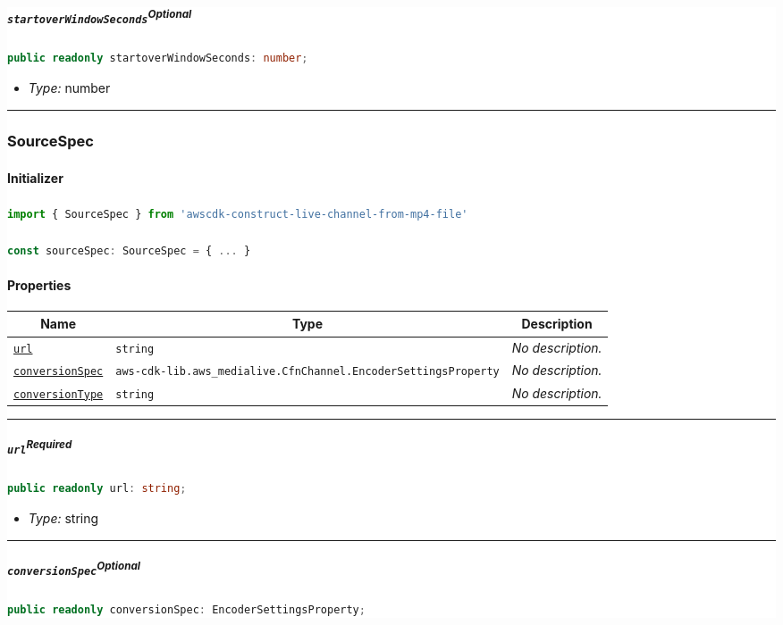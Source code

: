 ##### `startoverWindowSeconds`<sup>Optional</sup> <a name="startoverWindowSeconds" id="awscdk-construct-live-channel-from-mp4-file.PackagerSpec.property.startoverWindowSeconds"></a>

```typescript
public readonly startoverWindowSeconds: number;
```

- *Type:* number

---

### SourceSpec <a name="SourceSpec" id="awscdk-construct-live-channel-from-mp4-file.SourceSpec"></a>

#### Initializer <a name="Initializer" id="awscdk-construct-live-channel-from-mp4-file.SourceSpec.Initializer"></a>

```typescript
import { SourceSpec } from 'awscdk-construct-live-channel-from-mp4-file'

const sourceSpec: SourceSpec = { ... }
```

#### Properties <a name="Properties" id="Properties"></a>

| **Name** | **Type** | **Description** |
| --- | --- | --- |
| <code><a href="#awscdk-construct-live-channel-from-mp4-file.SourceSpec.property.url">url</a></code> | <code>string</code> | *No description.* |
| <code><a href="#awscdk-construct-live-channel-from-mp4-file.SourceSpec.property.conversionSpec">conversionSpec</a></code> | <code>aws-cdk-lib.aws_medialive.CfnChannel.EncoderSettingsProperty</code> | *No description.* |
| <code><a href="#awscdk-construct-live-channel-from-mp4-file.SourceSpec.property.conversionType">conversionType</a></code> | <code>string</code> | *No description.* |

---

##### `url`<sup>Required</sup> <a name="url" id="awscdk-construct-live-channel-from-mp4-file.SourceSpec.property.url"></a>

```typescript
public readonly url: string;
```

- *Type:* string

---

##### `conversionSpec`<sup>Optional</sup> <a name="conversionSpec" id="awscdk-construct-live-channel-from-mp4-file.SourceSpec.property.conversionSpec"></a>

```typescript
public readonly conversionSpec: EncoderSettingsProperty;
```
